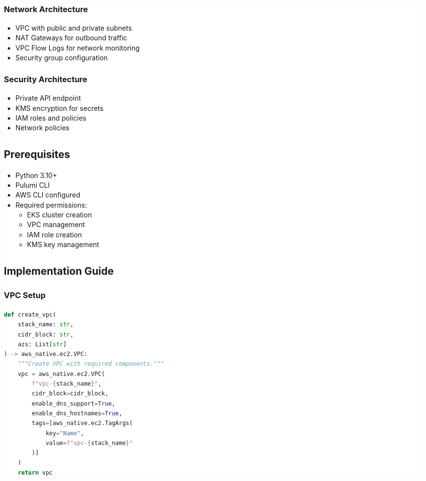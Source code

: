 ```python
```

### Network Architecture

- VPC with public and private subnets
- NAT Gateways for outbound traffic
- VPC Flow Logs for network monitoring
- Security group configuration

### Security Architecture

- Private API endpoint
- KMS encryption for secrets
- IAM roles and policies
- Network policies

## Prerequisites

- Python 3.10+
- Pulumi CLI
- AWS CLI configured
- Required permissions:
  - EKS cluster creation
  - VPC management
  - IAM role creation
  - KMS key management

## Implementation Guide

### VPC Setup

```python
def create_vpc(
    stack_name: str,
    cidr_block: str,
    azs: List[str]
) -> aws_native.ec2.VPC:
    """Create VPC with required components."""
    vpc = aws_native.ec2.VPC(
        f"vpc-{stack_name}",
        cidr_block=cidr_block,
        enable_dns_support=True,
        enable_dns_hostnames=True,
        tags=[aws_native.ec2.TagArgs(
            key="Name",
            value=f"vpc-{stack_name}"
        )]
    )
    return vpc
```
